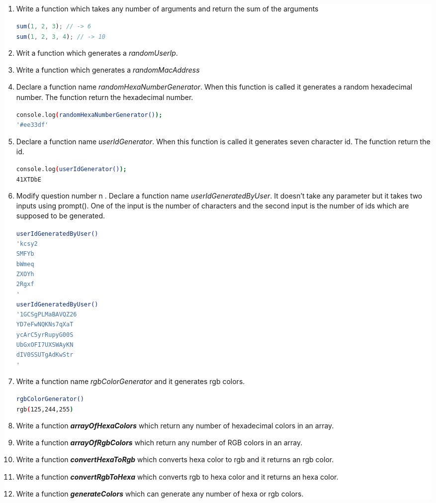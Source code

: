1. Write a function which takes any number of arguments and return the sum of the arguments

   ```js
   sum(1, 2, 3); // -> 6
   sum(1, 2, 3, 4); // -> 10
   ```

1. Writ a function which generates a _randomUserIp_.
1. Write a function which generates a _randomMacAddress_
1. Declare a function name _randomHexaNumberGenerator_. When this function is called it generates a random hexadecimal number. The function return the hexadecimal number.

   ```sh
   console.log(randomHexaNumberGenerator());
   '#ee33df'
   ```
  
1. Declare a function name _userIdGenerator_. When this function is called it generates seven character id. The function return the id.

   ```sh
   console.log(userIdGenerator());
   41XTDbE
   ```

1. Modify question number n . Declare a function name _userIdGeneratedByUser_. It doesn’t take any parameter but it takes two inputs using prompt(). One of the input is the number of characters and the second input is the number of ids which are supposed to be generated.

   ```sh
   userIdGeneratedByUser()
   'kcsy2
   SMFYb
   bWmeq
   ZXOYh
   2Rgxf
   '
   userIdGeneratedByUser()
   '1GCSgPLMaBAVQZ26
   YD7eFwNQKNs7qXaT
   ycArC5yrRupyG00S
   UbGxOFI7UXSWAyKN
   dIV0SSUTgAdKwStr
   '
   ```

1. Write a function name _rgbColorGenerator_ and it generates rgb colors.

   ```sh
   rgbColorGenerator()
   rgb(125,244,255)
   ```

1. Write a function ***arrayOfHexaColors*** which return any number of hexadecimal colors in an array.
1. Write a function ***arrayOfRgbColors*** which return any number of RGB colors in an array.
1. Write a function ***convertHexaToRgb*** which converts hexa color to rgb and it returns an rgb color.
1. Write a function ***convertRgbToHexa*** which converts rgb to hexa color  and it returns an hexa color.
1. Write a function ***generateColors*** which can generate any number of hexa or rgb colors.
